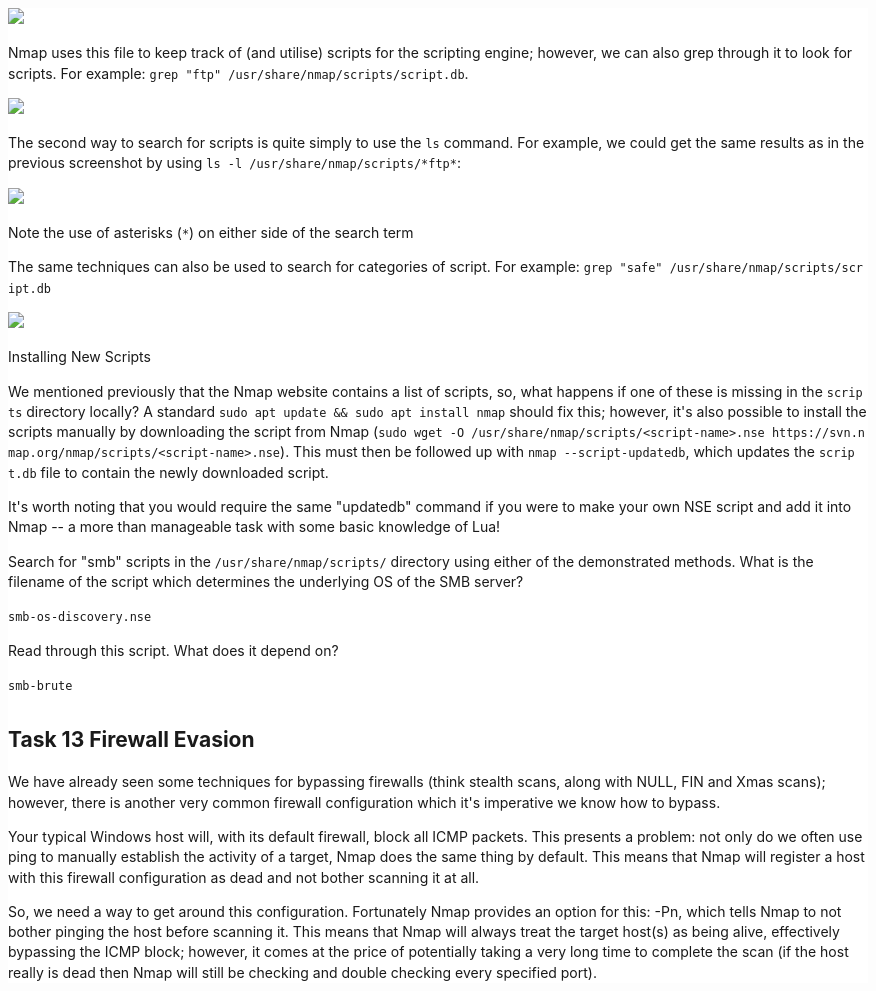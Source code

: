 ![](https://i.imgur.com/aJdVSAP.png)

Nmap uses this file to keep track of (and utilise) scripts for the scripting engine; however, we can also grep through it to look for scripts. For example: `grep "ftp" /usr/share/nmap/scripts/script.db`.

![](https://i.imgur.com/ijAhZsy.png)

The second way to search for scripts is quite simply to use the `ls` command. For example, we could get the same results as in the previous screenshot by using `ls -l /usr/share/nmap/scripts/*ftp*`:

![](https://i.imgur.com/7GV9Wzi.png)

Note the use of asterisks (`*`) on either side of the search term

The same techniques can also be used to search for categories of script. For example:
`grep "safe" /usr/share/nmap/scripts/script.db`

![](https://i.imgur.com/352GgTj.png)

Installing New Scripts

We mentioned previously that the Nmap website contains a list of scripts, so, what happens if one of these is missing in the `scripts` directory locally? A standard `sudo apt update && sudo apt install nmap` should fix this; however, it's also possible to install the scripts manually by downloading the script from Nmap (`sudo wget -O /usr/share/nmap/scripts/<script-name>.nse https://svn.nmap.org/nmap/scripts/<script-name>.nse`). This must then be followed up with `nmap --script-updatedb`, which updates the `script.db` file to contain the newly downloaded script.

It's worth noting that you would require the same "updatedb" command if you were to make your own NSE script and add it into Nmap -- a more than manageable task with some basic knowledge of Lua!

Search for "smb" scripts in the `/usr/share/nmap/scripts/` directory using either of the demonstrated methods.
What is the filename of the script which determines the underlying OS of the SMB server?

`smb-os-discovery.nse`

Read through this script. What does it depend on?

`smb-brute`

## Task 13 Firewall Evasion

We have already seen some techniques for bypassing firewalls (think stealth scans, along with NULL, FIN and Xmas scans); however, there is another very common firewall configuration which it's imperative we know how to bypass.

Your typical Windows host will, with its default firewall, block all ICMP packets. This presents a problem: not only do we often use ping to manually establish the activity of a target, Nmap does the same thing by default. This means that Nmap will register a host with this firewall configuration as dead and not bother scanning it at all.

So, we need a way to get around this configuration. Fortunately Nmap provides an option for this: -Pn, which tells Nmap to not bother pinging the host before scanning it. This means that Nmap will always treat the target host(s) as being alive, effectively bypassing the ICMP block; however, it comes at the price of potentially taking a very long time to complete the scan (if the host really is dead then Nmap will still be checking and double checking every specified port).
